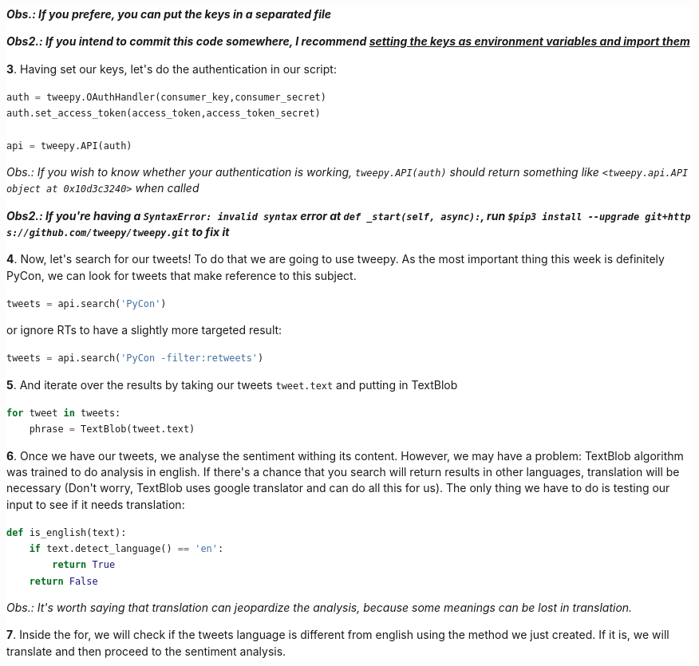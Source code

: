 *__Obs.: If you prefere, you can put the keys in a separated file__*

*__Obs2.: If you intend to commit this code somewhere, I recommend [setting the keys as environment variables and import them](https://github.com/betinacosta/handson-sentiment-analysis/blob/master/src/keys.py)__*

**3**. Having set our keys, let's do the authentication in our script:

```python
auth = tweepy.OAuthHandler(consumer_key,consumer_secret)
auth.set_access_token(access_token,access_token_secret)

api = tweepy.API(auth)
```

*Obs.: If you wish to know whether your authentication is working, `tweepy.API(auth)` should return something like `<tweepy.api.API object at 0x10d3c3240>` when called*

*__Obs2.: If you're having a `SyntaxError: invalid syntax` error at `def _start(self, async):`, run `$pip3 install --upgrade git+https://github.com/tweepy/tweepy.git` to fix it__*

**4**. Now, let's search for our tweets! To do that we are going to use tweepy. As the most important thing this week is definitely PyCon, we can look for tweets that make reference to this subject.

```python
tweets = api.search('PyCon')
```

or ignore RTs to have a slightly more targeted result:

```python
tweets = api.search('PyCon -filter:retweets')
```

**5**. And iterate over the results by taking our tweets `tweet.text` and putting in TextBlob

```python
for tweet in tweets:
    phrase = TextBlob(tweet.text)
```

**6**. Once we have our tweets, we analyse the sentiment withing its content. However, we may have a problem: TextBlob algorithm was trained to do analysis in english. If there's a chance that you search will return results in other languages, translation will be necessary (Don't worry, TextBlob uses google translator and can do all this for us). The only thing we have to do is testing our input to see if it needs translation:

```python
def is_english(text):
    if text.detect_language() == 'en':
        return True
    return False
```

*Obs.: It's worth saying that translation can jeopardize the analysis, because some meanings can be lost in translation.*

**7**. Inside the for, we will check if the tweets language is different from english using the method we just created. If it is, we will translate and then proceed to the sentiment analysis.
